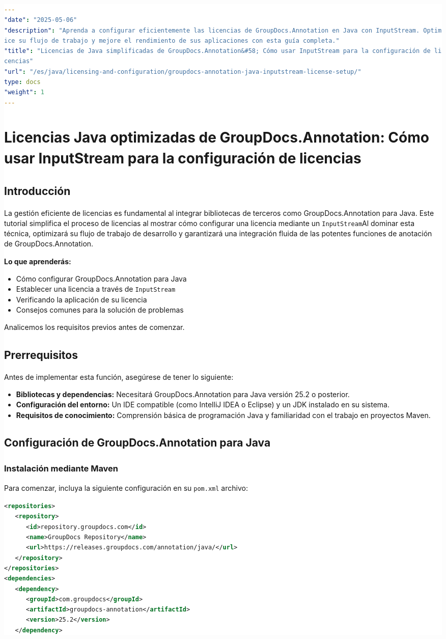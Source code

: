 ```yaml
---
"date": "2025-05-06"
"description": "Aprenda a configurar eficientemente las licencias de GroupDocs.Annotation en Java con InputStream. Optimice su flujo de trabajo y mejore el rendimiento de sus aplicaciones con esta guía completa."
"title": "Licencias de Java simplificadas de GroupDocs.Annotation&#58; Cómo usar InputStream para la configuración de licencias"
"url": "/es/java/licensing-and-configuration/groupdocs-annotation-java-inputstream-license-setup/"
type: docs
"weight": 1
---
```


# Licencias Java optimizadas de GroupDocs.Annotation: Cómo usar InputStream para la configuración de licencias

## Introducción

La gestión eficiente de licencias es fundamental al integrar bibliotecas de terceros como GroupDocs.Annotation para Java. Este tutorial simplifica el proceso de licencias al mostrar cómo configurar una licencia mediante un `InputStream`Al dominar esta técnica, optimizará su flujo de trabajo de desarrollo y garantizará una integración fluida de las potentes funciones de anotación de GroupDocs.Annotation.

**Lo que aprenderás:**
- Cómo configurar GroupDocs.Annotation para Java
- Establecer una licencia a través de `InputStream`
- Verificando la aplicación de su licencia
- Consejos comunes para la solución de problemas

Analicemos los requisitos previos antes de comenzar.

## Prerrequisitos

Antes de implementar esta función, asegúrese de tener lo siguiente:
- **Bibliotecas y dependencias:** Necesitará GroupDocs.Annotation para Java versión 25.2 o posterior.
- **Configuración del entorno:** Un IDE compatible (como IntelliJ IDEA o Eclipse) y un JDK instalado en su sistema.
- **Requisitos de conocimiento:** Comprensión básica de programación Java y familiaridad con el trabajo en proyectos Maven.

## Configuración de GroupDocs.Annotation para Java

### Instalación mediante Maven

Para comenzar, incluya la siguiente configuración en su `pom.xml` archivo:

```xml
<repositories>
   <repository>
      <id>repository.groupdocs.com</id>
      <name>GroupDocs Repository</name>
      <url>https://releases.groupdocs.com/annotation/java/</url>
   </repository>
</repositories>
<dependencies>
   <dependency>
      <groupId>com.groupdocs</groupId>
      <artifactId>groupdocs-annotation</artifactId>
      <version>25.2</version>
   </dependency>
```